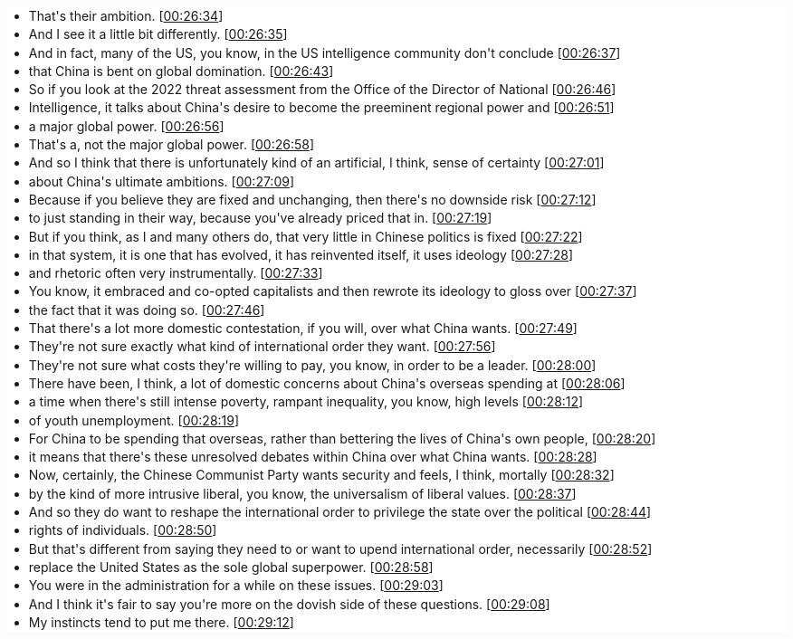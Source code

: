*  That's their ambition. [[00:26:34](https://www.youtube.com/watch?v=S0m6qzphBvY&t=1594.36s)]
*  And I see it a little bit differently. [[00:26:35](https://www.youtube.com/watch?v=S0m6qzphBvY&t=1595.36s)]
*  And in fact, many of the US, you know, in the US intelligence community don't conclude [[00:26:37](https://www.youtube.com/watch?v=S0m6qzphBvY&t=1597.36s)]
*  that China is bent on global domination. [[00:26:43](https://www.youtube.com/watch?v=S0m6qzphBvY&t=1603.52s)]
*  So if you look at the 2022 threat assessment from the Office of the Director of National [[00:26:46](https://www.youtube.com/watch?v=S0m6qzphBvY&t=1606.8999999999999s)]
*  Intelligence, it talks about China's desire to become the preeminent regional power and [[00:26:51](https://www.youtube.com/watch?v=S0m6qzphBvY&t=1611.6s)]
*  a major global power. [[00:26:56](https://www.youtube.com/watch?v=S0m6qzphBvY&t=1616.28s)]
*  That's a, not the major global power. [[00:26:58](https://www.youtube.com/watch?v=S0m6qzphBvY&t=1618.9599999999998s)]
*  And so I think that there is unfortunately kind of an artificial, I think, sense of certainty [[00:27:01](https://www.youtube.com/watch?v=S0m6qzphBvY&t=1621.9199999999998s)]
*  about China's ultimate ambitions. [[00:27:09](https://www.youtube.com/watch?v=S0m6qzphBvY&t=1629.3999999999999s)]
*  Because if you believe they are fixed and unchanging, then there's no downside risk [[00:27:12](https://www.youtube.com/watch?v=S0m6qzphBvY&t=1632.1599999999999s)]
*  to just standing in their way, because you've already priced that in. [[00:27:19](https://www.youtube.com/watch?v=S0m6qzphBvY&t=1639.1599999999999s)]
*  But if you think, as I and many others do, that very little in Chinese politics is fixed [[00:27:22](https://www.youtube.com/watch?v=S0m6qzphBvY&t=1642.76s)]
*  in that system, it is one that has evolved, it has reinvented itself, it uses ideology [[00:27:28](https://www.youtube.com/watch?v=S0m6qzphBvY&t=1648.04s)]
*  and rhetoric often very instrumentally. [[00:27:33](https://www.youtube.com/watch?v=S0m6qzphBvY&t=1653.96s)]
*  You know, it embraced and co-opted capitalists and then rewrote its ideology to gloss over [[00:27:37](https://www.youtube.com/watch?v=S0m6qzphBvY&t=1657.84s)]
*  the fact that it was doing so. [[00:27:46](https://www.youtube.com/watch?v=S0m6qzphBvY&t=1666.72s)]
*  That there's a lot more domestic contestation, if you will, over what China wants. [[00:27:49](https://www.youtube.com/watch?v=S0m6qzphBvY&t=1669.4s)]
*  They're not sure exactly what kind of international order they want. [[00:27:56](https://www.youtube.com/watch?v=S0m6qzphBvY&t=1676.08s)]
*  They're not sure what costs they're willing to pay, you know, in order to be a leader. [[00:28:00](https://www.youtube.com/watch?v=S0m6qzphBvY&t=1680.96s)]
*  There have been, I think, a lot of domestic concerns about China's overseas spending at [[00:28:06](https://www.youtube.com/watch?v=S0m6qzphBvY&t=1686.64s)]
*  a time when there's still intense poverty, rampant inequality, you know, high levels [[00:28:12](https://www.youtube.com/watch?v=S0m6qzphBvY&t=1692.72s)]
*  of youth unemployment. [[00:28:19](https://www.youtube.com/watch?v=S0m6qzphBvY&t=1699.2s)]
*  For China to be spending that overseas, rather than bettering the lives of China's own people, [[00:28:20](https://www.youtube.com/watch?v=S0m6qzphBvY&t=1700.68s)]
*  it means that there's these unresolved debates within China over what China wants. [[00:28:28](https://www.youtube.com/watch?v=S0m6qzphBvY&t=1708.0s)]
*  Now, certainly, the Chinese Communist Party wants security and feels, I think, mortally [[00:28:32](https://www.youtube.com/watch?v=S0m6qzphBvY&t=1712.44s)]
*  by the kind of more intrusive liberal, you know, the universalism of liberal values. [[00:28:37](https://www.youtube.com/watch?v=S0m6qzphBvY&t=1717.74s)]
*  And so they do want to reshape the international order to privilege the state over the political [[00:28:44](https://www.youtube.com/watch?v=S0m6qzphBvY&t=1724.02s)]
*  rights of individuals. [[00:28:50](https://www.youtube.com/watch?v=S0m6qzphBvY&t=1730.34s)]
*  But that's different from saying they need to or want to upend international order, necessarily [[00:28:52](https://www.youtube.com/watch?v=S0m6qzphBvY&t=1732.5s)]
*  replace the United States as the sole global superpower. [[00:28:58](https://www.youtube.com/watch?v=S0m6qzphBvY&t=1738.26s)]
*  You were in the administration for a while on these issues. [[00:29:03](https://www.youtube.com/watch?v=S0m6qzphBvY&t=1743.94s)]
*  And I think it's fair to say you're more on the dovish side of these questions. [[00:29:08](https://www.youtube.com/watch?v=S0m6qzphBvY&t=1748.1000000000001s)]
*  My instincts tend to put me there. [[00:29:12](https://www.youtube.com/watch?v=S0m6qzphBvY&t=1752.46s)]